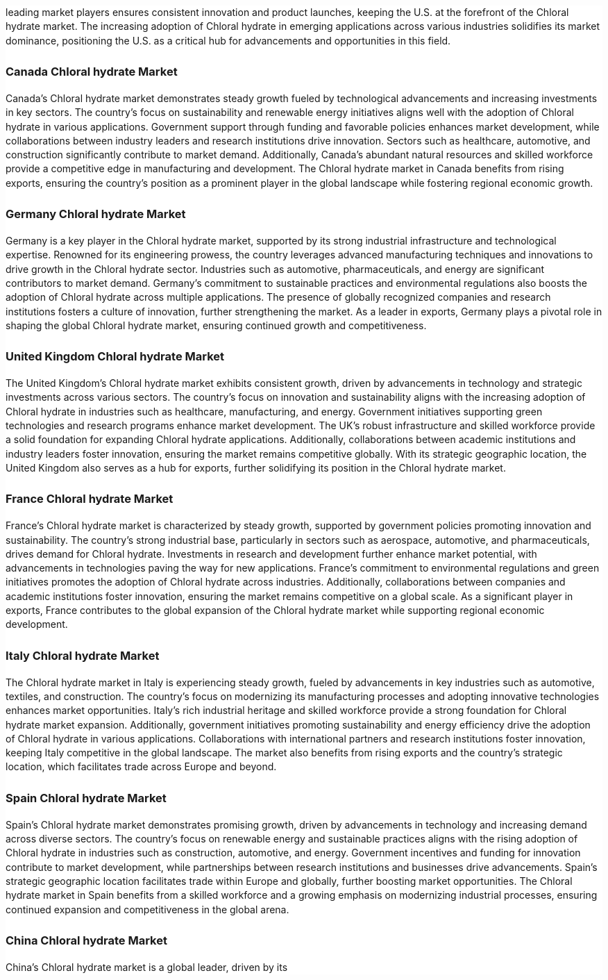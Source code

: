 leading market players ensures consistent innovation and product launches, keeping the U.S. at the forefront of the Chloral hydrate market. The increasing adoption of Chloral hydrate in emerging applications across various industries solidifies its market dominance, positioning the U.S. as a critical hub for advancements and opportunities in this field.</p><h3>Canada Chloral hydrate Market</h3><p>Canada&rsquo;s Chloral hydrate market demonstrates steady growth fueled by technological advancements and increasing investments in key sectors. The country&rsquo;s focus on sustainability and renewable energy initiatives aligns well with the adoption of Chloral hydrate in various applications. Government support through funding and favorable policies enhances market development, while collaborations between industry leaders and research institutions drive innovation. Sectors such as healthcare, automotive, and construction significantly contribute to market demand. Additionally, Canada&rsquo;s abundant natural resources and skilled workforce provide a competitive edge in manufacturing and development. The Chloral hydrate market in Canada benefits from rising exports, ensuring the country&rsquo;s position as a prominent player in the global landscape while fostering regional economic growth.</p><h3>Germany Chloral hydrate Market</h3><p>Germany is a key player in the Chloral hydrate market, supported by its strong industrial infrastructure and technological expertise. Renowned for its engineering prowess, the country leverages advanced manufacturing techniques and innovations to drive growth in the Chloral hydrate sector. Industries such as automotive, pharmaceuticals, and energy are significant contributors to market demand. Germany&rsquo;s commitment to sustainable practices and environmental regulations also boosts the adoption of Chloral hydrate across multiple applications. The presence of globally recognized companies and research institutions fosters a culture of innovation, further strengthening the market. As a leader in exports, Germany plays a pivotal role in shaping the global Chloral hydrate market, ensuring continued growth and competitiveness.</p><h3>United Kingdom Chloral hydrate Market</h3><p>The United Kingdom&rsquo;s Chloral hydrate market exhibits consistent growth, driven by advancements in technology and strategic investments across various sectors. The country&rsquo;s focus on innovation and sustainability aligns with the increasing adoption of Chloral hydrate in industries such as healthcare, manufacturing, and energy. Government initiatives supporting green technologies and research programs enhance market development. The UK&rsquo;s robust infrastructure and skilled workforce provide a solid foundation for expanding Chloral hydrate applications. Additionally, collaborations between academic institutions and industry leaders foster innovation, ensuring the market remains competitive globally. With its strategic geographic location, the United Kingdom also serves as a hub for exports, further solidifying its position in the Chloral hydrate market.</p><h3>France Chloral hydrate Market</h3><p>France&rsquo;s Chloral hydrate market is characterized by steady growth, supported by government policies promoting innovation and sustainability. The country&rsquo;s strong industrial base, particularly in sectors such as aerospace, automotive, and pharmaceuticals, drives demand for Chloral hydrate. Investments in research and development further enhance market potential, with advancements in technologies paving the way for new applications. France&rsquo;s commitment to environmental regulations and green initiatives promotes the adoption of Chloral hydrate across industries. Additionally, collaborations between companies and academic institutions foster innovation, ensuring the market remains competitive on a global scale. As a significant player in exports, France contributes to the global expansion of the Chloral hydrate market while supporting regional economic development.</p><h3>Italy Chloral hydrate Market</h3><p>The Chloral hydrate market in Italy is experiencing steady growth, fueled by advancements in key industries such as automotive, textiles, and construction. The country&rsquo;s focus on modernizing its manufacturing processes and adopting innovative technologies enhances market opportunities. Italy&rsquo;s rich industrial heritage and skilled workforce provide a strong foundation for Chloral hydrate market expansion. Additionally, government initiatives promoting sustainability and energy efficiency drive the adoption of Chloral hydrate in various applications. Collaborations with international partners and research institutions foster innovation, keeping Italy competitive in the global landscape. The market also benefits from rising exports and the country&rsquo;s strategic location, which facilitates trade across Europe and beyond.</p><h3>Spain Chloral hydrate Market</h3><p>Spain&rsquo;s Chloral hydrate market demonstrates promising growth, driven by advancements in technology and increasing demand across diverse sectors. The country&rsquo;s focus on renewable energy and sustainable practices aligns with the rising adoption of Chloral hydrate in industries such as construction, automotive, and energy. Government incentives and funding for innovation contribute to market development, while partnerships between research institutions and businesses drive advancements. Spain&rsquo;s strategic geographic location facilitates trade within Europe and globally, further boosting market opportunities. The Chloral hydrate market in Spain benefits from a skilled workforce and a growing emphasis on modernizing industrial processes, ensuring continued expansion and competitiveness in the global arena.</p><h3>China Chloral hydrate Market</h3><p>China&rsquo;s Chloral hydrate market is a global leader, driven by its